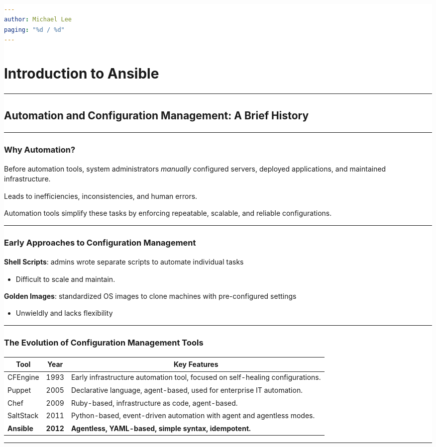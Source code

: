 ```yaml
---
author: Michael Lee
paging: "%d / %d"
---
```


# Introduction to Ansible

---

## Automation and Configuration Management: A Brief History

---

### Why Automation?

Before automation tools, system administrators *manually* configured servers,
deployed applications, and maintained infrastructure.

Leads to inefficiencies, inconsistencies, and human errors.

Automation tools simplify these tasks by enforcing repeatable, scalable, and
reliable configurations.

---

### Early Approaches to Configuration Management

**Shell Scripts**: admins wrote separate scripts to automate individual tasks

- Difficult to scale and maintain.

**Golden Images**: standardized OS images to clone machines with pre-configured
settings

- Unwieldly and lacks flexibility

---

### The Evolution of Configuration Management Tools

| Tool        | Year     | Key Features                                                                  |
| ----------- | -------- | ----------------------------------------------------------------------------- |
| CFEngine    | 1993     | Early infrastructure automation tool, focused on self-healing configurations. |
| Puppet      | 2005     | Declarative language, agent-based, used for enterprise IT automation.         |
| Chef        | 2009     | Ruby-based, infrastructure as code, agent-based.                              |
| SaltStack   | 2011     | Python-based, event-driven automation with agent and agentless modes.         |
| **Ansible** | **2012** | **Agentless, YAML-based, simple syntax, idempotent.**                         |

---